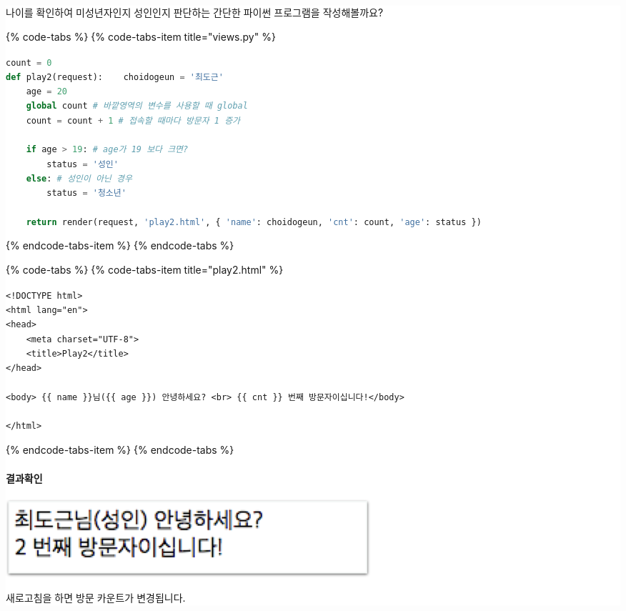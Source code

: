 나이를 확인하여 미성년자인지 성인인지 판단하는 간단한 파이썬 프로그램을 작성해볼까요?

{% code-tabs %}
{% code-tabs-item title="views.py" %}
```python
count = 0
def play2(request):    choidogeun = '최도근'
    age = 20    
    global count # 바깥영역의 변수를 사용할 때 global    
    count = count + 1 # 접속할 때마다 방문자 1 증가    
    
    if age > 19: # age가 19 보다 크면?
        status = '성인'    
    else: # 성인이 아닌 경우
        status = '청소년'

    return render(request, 'play2.html', { 'name': choidogeun, 'cnt': count, 'age': status }) 
```
{% endcode-tabs-item %}
{% endcode-tabs %}

{% code-tabs %}
{% code-tabs-item title="play2.html" %}
```markup
<!DOCTYPE html>
<html lang="en">
<head>
    <meta charset="UTF-8">
    <title>Play2</title>
</head>

<body> {{ name }}님({{ age }}) 안녕하세요? <br> {{ cnt }} 번째 방문자이십니다!</body>

</html>
```
{% endcode-tabs-item %}
{% endcode-tabs %}

#### 결과확인

![127.0.0.1:8000](../.gitbook/assets/image%20%2814%29.png)

새로고침을 하면 방문 카운트가 변경됩니다.

